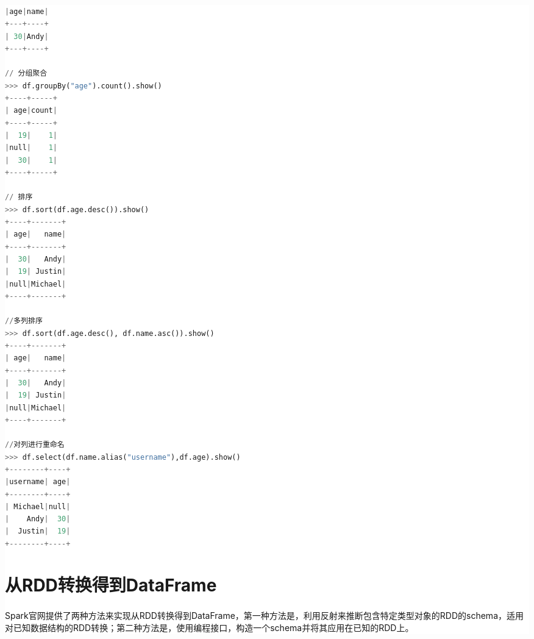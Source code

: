 ```python
|age|name|
+---+----+
| 30|Andy|
+---+----+

// 分组聚合
>>> df.groupBy("age").count().show()
+----+-----+
| age|count|
+----+-----+
|  19|    1|
|null|    1|
|  30|    1|
+----+-----+

// 排序
>>> df.sort(df.age.desc()).show()
+----+-------+
| age|   name|
+----+-------+
|  30|   Andy|
|  19| Justin|
|null|Michael|
+----+-------+

//多列排序
>>> df.sort(df.age.desc(), df.name.asc()).show()
+----+-------+
| age|   name|
+----+-------+
|  30|   Andy|
|  19| Justin|
|null|Michael|
+----+-------+

//对列进行重命名
>>> df.select(df.name.alias("username"),df.age).show()
+--------+----+
|username| age|
+--------+----+
| Michael|null|
|    Andy|  30|
|  Justin|  19|
+--------+----+
```



# 从RDD转换得到DataFrame

Spark官网提供了两种方法来实现从RDD转换得到DataFrame，第一种方法是，利用反射来推断包含特定类型对象的RDD的schema，适用对已知数据结构的RDD转换；第二种方法是，使用编程接口，构造一个schema并将其应用在已知的RDD上。
